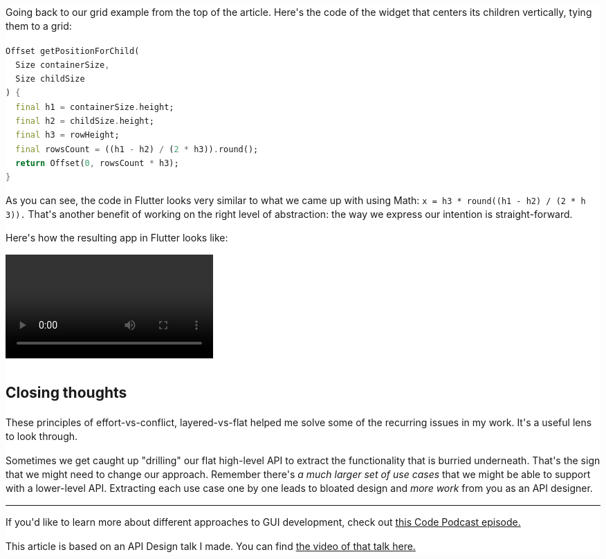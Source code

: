 Going back to our grid example from the top of the article. Here's the
code of the widget that centers its children vertically, tying them to a
grid:

```dart
Offset getPositionForChild(
  Size containerSize,
  Size childSize
) {
  final h1 = containerSize.height;
  final h2 = childSize.height;
  final h3 = rowHeight;
  final rowsCount = ((h1 - h2) / (2 * h3)).round();
  return Offset(0, rowsCount * h3);
}
```

As you can see, the code in Flutter looks very similar to what we came
up with using Math: `x = h3 * round((h1 - h2) / (2 * h3)).` That's another
benefit of working on the right level of abstraction: the way we express
our intention is straight-forward.

Here's how the resulting app in Flutter looks like:

![App with a custom grid layout in Flutter][video-flutter-app]

## Closing thoughts

These principles of effort-vs-conflict, layered-vs-flat helped me solve
some of the recurring issues in my work. It's a useful lens to look
through.

Sometimes we get caught up "drilling" our flat high-level API to extract
the functionality that is burried underneath. That's the sign that we might
need to change our approach. Remember there's *a much larger set of use
cases* that we might be able to support with a lower-level API.
Extracting each use case one by one leads to bloated design and *more
work* from you as an API designer.

---

If you'd like to learn more about different approaches to GUI development,
check out [this Code Podcast episode.][code-ui-ep]

This article is based on an API Design talk I made. You
can find [the video of that talk here.][api-design-talk]

[code-ui-ep]:https://codepodcast.com/posts/2017-04-28-episode-6-dont-make-me-write-ui/
[vert-rhythm]:https://zellwk.com/blog/why-vertical-rhythms/
[flutter]:https://flutter.dev
[api-design-talk]:/talks#LessonsonAPIdesign

[img-ex1]:/static/blog/pixel/ex1.png
[img-ex2]:/static/blog/pixel/ex2.png
[img-vert-rhythm]:/static/blog/pixel/vertical-rhythm.png
[img-render-pipeline]:/static/blog/pixel/render-pipeline.png
[img-effort-abstraction-graph]:/static/blog/pixel/effort-abstraction-graph.png
[img-browser-api-1]:/static/blog/pixel/browser-api-1.png
[img-browser-api-2]:/static/blog/pixel/browser-api-2.png
[img-browser-api-3]:/static/blog/pixel/browser-api-3.png
[img-flutter]:/static/blog/pixel/flutter.png
[video-flutter-app]:/static/blog/pixel/flutter-recording-trimmed.mp4
